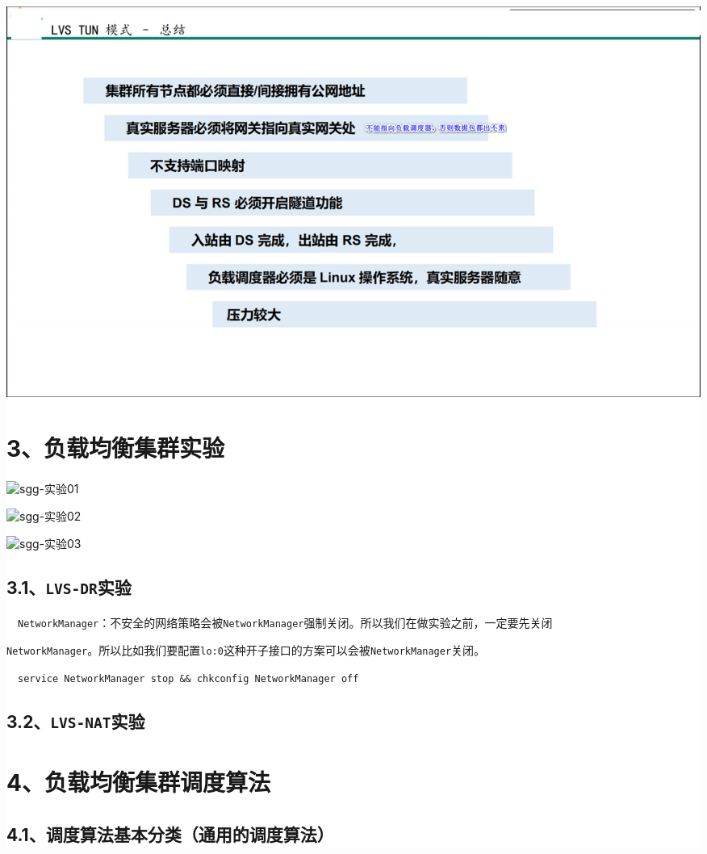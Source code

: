 ![ssg-lvs-tun工作模式04](https://github.com/Christian-health/christian-health.github.io/blob/master/img/ssg-lvs-tun%E5%B7%A5%E4%BD%9C%E6%A8%A1%E5%BC%8F04.jpg?raw=true)

# 3、负载均衡集群实验

![sgg-实验01]()

![sgg-实验02]()

![sgg-实验03]()

## 3.1、`LVS-DR`实验

&emsp;`NetworkManager`：不安全的网络策略会被`NetworkManager`强制关闭。所以我们在做实验之前，一定要先关闭

`NetworkManager`。所以比如我们要配置`lo:0`这种开子接口的方案可以会被`NetworkManager`关闭。

&emsp;`service NetworkManager stop && chkconfig NetworkManager off`   

##  3.2、`LVS-NAT`实验



# 4、负载均衡集群调度算法

## 4.1、调度算法基本分类（通用的调度算法）
